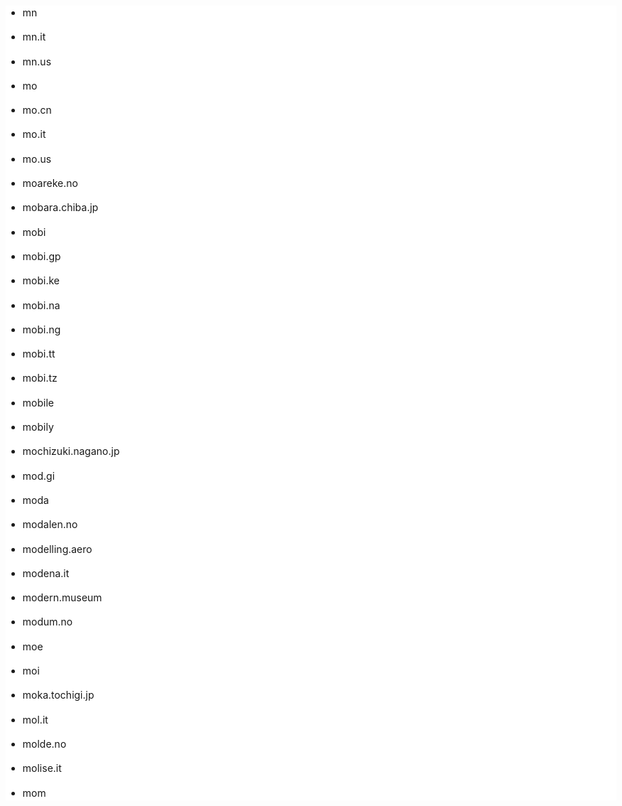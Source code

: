 * mn

* mn.it

* mn.us

* mo

* mo.cn

* mo.it

* mo.us

* moareke.no

* mobara.chiba.jp

* mobi

* mobi.gp

* mobi.ke

* mobi.na

* mobi.ng

* mobi.tt

* mobi.tz

* mobile

* mobily

* mochizuki.nagano.jp

* mod.gi

* moda

* modalen.no

* modelling.aero

* modena.it

* modern.museum

* modum.no

* moe

* moi

* moka.tochigi.jp

* mol.it

* molde.no

* molise.it

* mom
